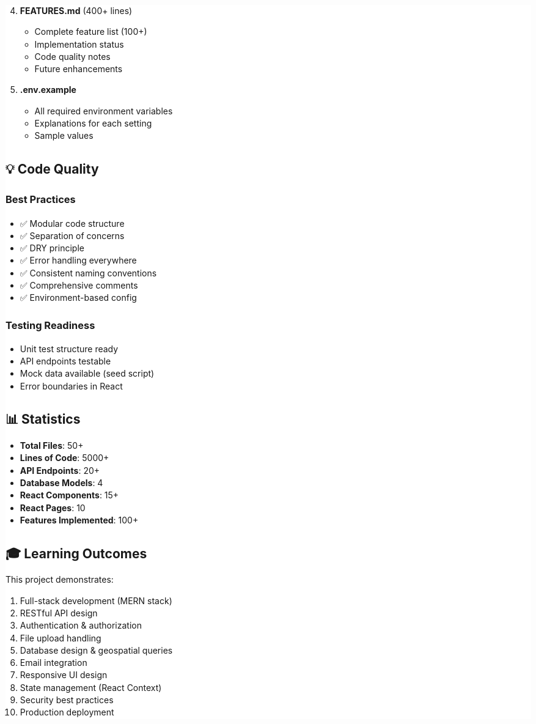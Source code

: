 4. **FEATURES.md** (400+ lines)
   - Complete feature list (100+)
   - Implementation status
   - Code quality notes
   - Future enhancements

5. **.env.example**
   - All required environment variables
   - Explanations for each setting
   - Sample values

## 💡 Code Quality

### Best Practices
- ✅ Modular code structure
- ✅ Separation of concerns
- ✅ DRY principle
- ✅ Error handling everywhere
- ✅ Consistent naming conventions
- ✅ Comprehensive comments
- ✅ Environment-based config

### Testing Readiness
- Unit test structure ready
- API endpoints testable
- Mock data available (seed script)
- Error boundaries in React

## 📊 Statistics

- **Total Files**: 50+
- **Lines of Code**: 5000+
- **API Endpoints**: 20+
- **Database Models**: 4
- **React Components**: 15+
- **React Pages**: 10
- **Features Implemented**: 100+

## 🎓 Learning Outcomes

This project demonstrates:
1. Full-stack development (MERN stack)
2. RESTful API design
3. Authentication & authorization
4. File upload handling
5. Database design & geospatial queries
6. Email integration
7. Responsive UI design
8. State management (React Context)
9. Security best practices
10. Production deployment
